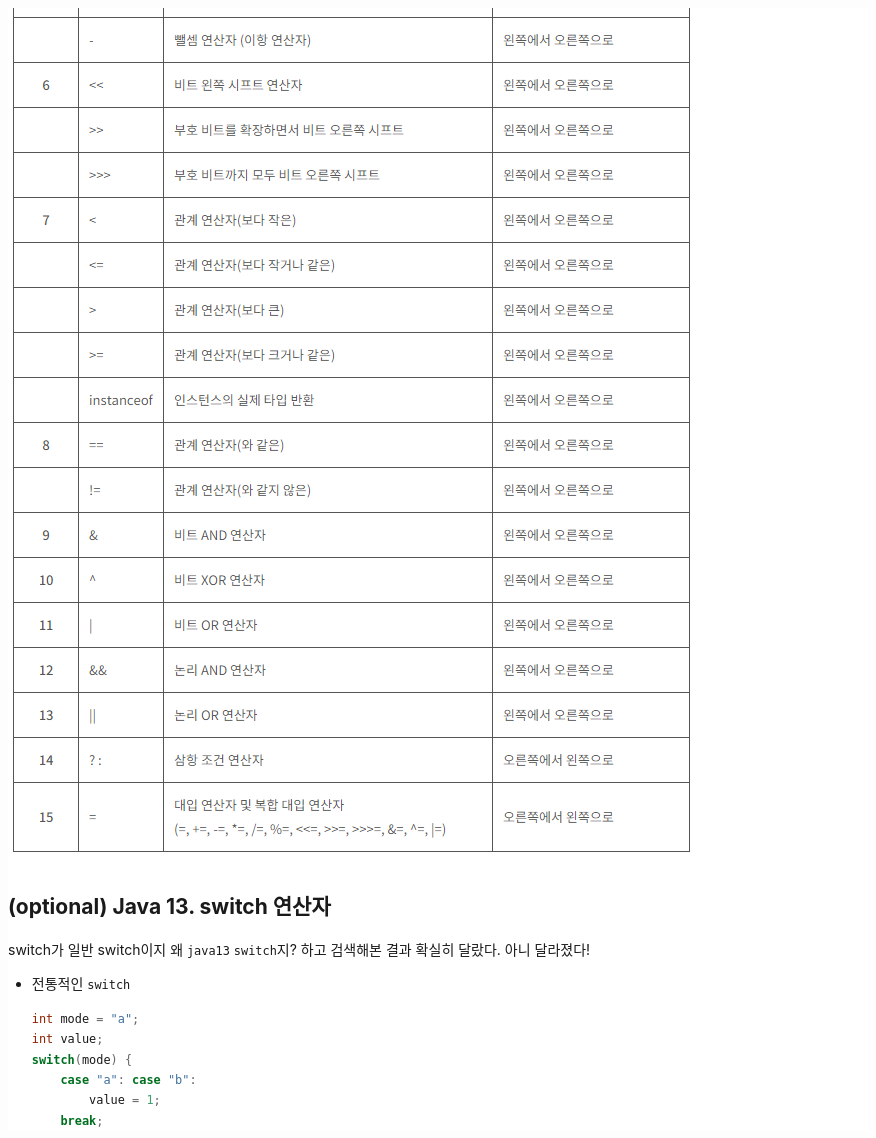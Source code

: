 ![](pic/2020-11-28-12-50-49.png)

## (optional) Java 13. switch 연산자

switch가 일반 switch이지 왜 `java13` `switch`지? 하고 검색해본 결과 확실히 달랐다. 아니 달라졌다!

- 전통적인 `switch`
    ```java
    int mode = "a";
    int value;
    switch(mode) {
        case "a": case "b":
            value = 1;
        break;
